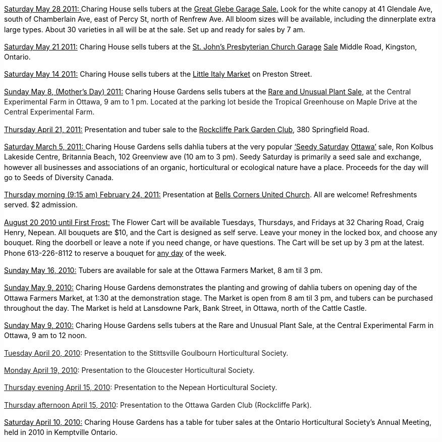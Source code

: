 <p><span style="color: #000000;"><span style="text-decoration: underline;">Saturday May 28 2011: </span>Charing House sells tubers at the <span style="text-decoration: underline;">Great Glebe Garage Sale.</span> Look for the white canopy at 41 Glendale Ave, south of Chamberlain Ave, east of Percy St, north of Renfrew Ave. All bloom sizes will be available, including the dinnerplate extra large types. About 30 varieties in all will be at the sale. Set up and ready for sales by 7 am.</span></p>
<p><span style="color: #000000;"><span style="text-decoration: underline;">Saturday May 21 2011:</span> Charing House sells tubers at the <span style="text-decoration: underline;">St. John&#8217;s Presbyterian Church Garage</span> <span style="text-decoration: underline;">Sale</span>  Middle Road, Kingston, Ontario.</span></p>
<p><span style="color: #000000;"><span style="text-decoration: underline;">Saturday May 14 2011:</span> Charing House sells tubers at the <span style="text-decoration: underline;">Little Italy Market</span> on Preston Street.</span></p>
<p><span style="color: #000000;"><span style="text-decoration: underline;">Sunday May 8, (Mother&#8217;s Day) 2011:</span> Charing House Gardens sells tubers at the <span style="text-decoration: underline;">Rare and Unusual Plant Sale</span></span>, at the Central Experimental Farm in Ottawa, 9 am to 1 pm. Located at the parking lot beside the Tropical Greenhouse on Maple Drive at the Central Experimental Farm.</p>
<p><span style="color: #000000;"><span style="text-decoration: underline;">Thursday April 21, 2011:</span> Presentation and tuber sale to the  <span style="text-decoration: underline;">Rockcliffe Park Garden Club</span>, 380 Springfield Road.</span></p>
<p><span style="color: #000000;"><span style="text-decoration: underline;">Saturday March 5, 2011:  </span>Charing House Gardens sells dahlia tubers at the very popular <span style="text-decoration: underline;">&#8216;Seedy Saturday</span> <span style="text-decoration: underline;">Ottawa&#8217;</span> sale, Ron Kolbus Lakeside Centre, Britannia Beach,  102 Greenview ave (10 am to 3 pm). Seedy Saturday is primarily a seed sale and exchange, however all businesses and associations of an organic, horticultural or ecological nature have a place. Proceeds for the day will go to Seeds of Diversity Canada.</span></p>
<p><span style="text-decoration: underline;"><span style="color: #000000; text-decoration: underline;">Thursday morning (9:15 am) February 24, 2011</span></span><span style="color: #000000;"><span style="text-decoration: underline;">:</span> Presentation at <span style="text-decoration: underline;">Bells Corners United Church</span>. All are welcome! Refreshments served. $2 admission.</span></p>
<p><span style="color: #ff0000;"><span style="color: #000000;"> </span></span></p>
<p><span style="color: #ff0000;"><span style="color: #000000;"><span style="text-decoration: underline;">August 20  2010 until First Frost:</span> The Flower Cart will be available Tuesdays, Thursdays, and Fridays at 32 Charing Road, Craig Henry, Nepean. All bouquets are $10, and the Cart is designed as self serve. Leave your money in the locked box, and choose any bouquet. Ring the doorbell or leave a note if you need change, or have questions. The Cart will be set up by 3 pm at the latest. Phone 613-226-8112 to reserve a bouquet for <span style="text-decoration: underline;">any day</span> of the week. </span></span></p>
<p><span style="color: #ff0000;"><span style="color: #000000;"><span style="color: #000000;"><span style="text-decoration: underline;">Sunday May 16, 2010:</span> </span></span><span style="color: #000000;"><span style="color: #000000;">Tubers are avail</span></span><span style="color: #000000;">able for sale at the Ottawa Farmers Market, 8 am til 3 pm.</span></span></p>
<p><span style="color: #ff0000;"><span style="color: #000000;"><span style="text-decoration: underline;">Sunday May 9, 2010:</span> Charing House Gardens demonstrates the planting and growing of dahlia tubers on opening day of the Ottawa Farmers Market, at 1:30 at the demonstration stage. The Market is open from 8 am til 3 pm, and tubers can be purchased throughout the day. The Market is held at Lansdowne Park, Bank Street, in Ottawa, north of the Cattle Castle. </span></span></p>
<p><span style="color: #ff0000;"><span style="color: #000000;"><span style="text-decoration: underline;">Sunday May 9, 2010:</span> </span></span><span style="color: #ff0000;"><span style="color: #000000;">Charing House Gardens sells tubers at the Rare and Unusual Plant Sale, at the Central Experimental Farm in Ottawa, 9 am to 12 noon.</span></span></p>
<p><span style="text-decoration: underline;">Tuesday April 20, 2010</span>: Presentation to the Stittsville Goulbourn Horticultural Society.</p>
<p><span style="text-decoration: underline;">Monday April 19, 2010</span>: Presentation to the Gloucester Horticultural Society.</p>
<p><span style="text-decoration: underline;">Thursday evening April 15, 2010</span>: Presentation to the Nepean Horticultural Society.</p>
<p><span style="text-decoration: underline;">Thursday afternoon April 15, 2010</span>: Presentation to the Ottawa Garden Club (Rockcliffe Park).</p>
<p><span style="color: #ff0000;"><span style="color: #000000;"><span style="text-decoration: underline;">Saturday April 10, 2010:</span> Charing House Gardens has a table for tuber sales at the Ontario Horticultural Society&#8217;s Annual Meeting, held in 2010 in Kemptville Ontario.</span></span></p>